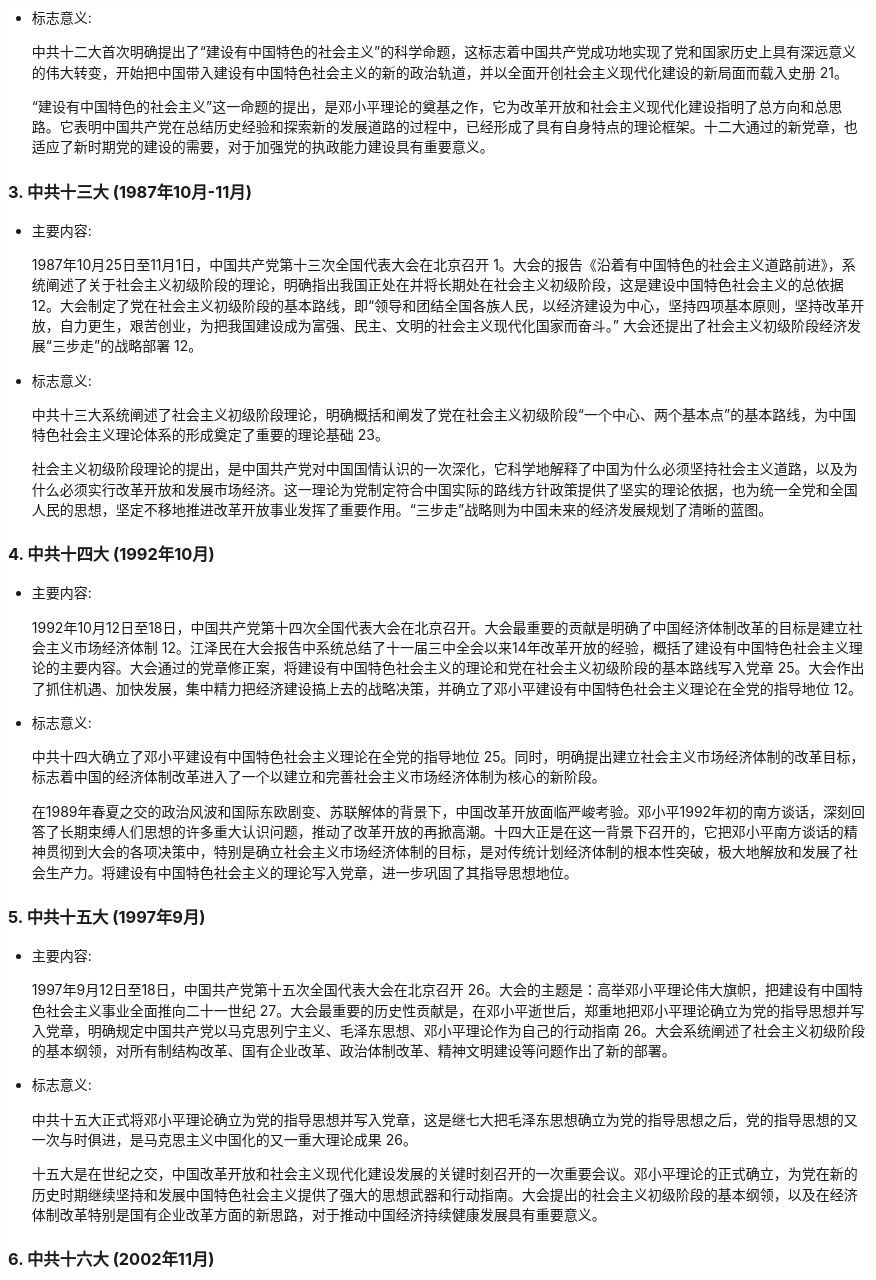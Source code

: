 - 标志意义:  
    
    中共十二大首次明确提出了“建设有中国特色的社会主义”的科学命题，这标志着中国共产党成功地实现了党和国家历史上具有深远意义的伟大转变，开始把中国带入建设有中国特色社会主义的新的政治轨道，并以全面开创社会主义现代化建设的新局面而载入史册 21。  
    
    “建设有中国特色的社会主义”这一命题的提出，是邓小平理论的奠基之作，它为改革开放和社会主义现代化建设指明了总方向和总思路。它表明中国共产党在总结历史经验和探索新的发展道路的过程中，已经形成了具有自身特点的理论框架。十二大通过的新党章，也适应了新时期党的建设的需要，对于加强党的执政能力建设具有重要意义。  
    

### 3. 中共十三大 (1987年10月-11月)  

- 主要内容:  
    
    1987年10月25日至11月1日，中国共产党第十三次全国代表大会在北京召开 1。大会的报告《沿着有中国特色的社会主义道路前进》，系统阐述了关于社会主义初级阶段的理论，明确指出我国正处在并将长期处在社会主义初级阶段，这是建设中国特色社会主义的总依据 12。大会制定了党在社会主义初级阶段的基本路线，即“领导和团结全国各族人民，以经济建设为中心，坚持四项基本原则，坚持改革开放，自力更生，艰苦创业，为把我国建设成为富强、民主、文明的社会主义现代化国家而奋斗。” 大会还提出了社会主义初级阶段经济发展“三步走”的战略部署 12。  
    
- 标志意义:  
    
    中共十三大系统阐述了社会主义初级阶段理论，明确概括和阐发了党在社会主义初级阶段“一个中心、两个基本点”的基本路线，为中国特色社会主义理论体系的形成奠定了重要的理论基础 23。  
    
    社会主义初级阶段理论的提出，是中国共产党对中国国情认识的一次深化，它科学地解释了中国为什么必须坚持社会主义道路，以及为什么必须实行改革开放和发展市场经济。这一理论为党制定符合中国实际的路线方针政策提供了坚实的理论依据，也为统一全党和全国人民的思想，坚定不移地推进改革开放事业发挥了重要作用。“三步走”战略则为中国未来的经济发展规划了清晰的蓝图。  
    

### 4. 中共十四大 (1992年10月)  

- 主要内容:  
    
    1992年10月12日至18日，中国共产党第十四次全国代表大会在北京召开。大会最重要的贡献是明确了中国经济体制改革的目标是建立社会主义市场经济体制 12。江泽民在大会报告中系统总结了十一届三中全会以来14年改革开放的经验，概括了建设有中国特色社会主义理论的主要内容。大会通过的党章修正案，将建设有中国特色社会主义的理论和党在社会主义初级阶段的基本路线写入党章 25。大会作出了抓住机遇、加快发展，集中精力把经济建设搞上去的战略决策，并确立了邓小平建设有中国特色社会主义理论在全党的指导地位 12。  
    
- 标志意义:  
    
    中共十四大确立了邓小平建设有中国特色社会主义理论在全党的指导地位 25。同时，明确提出建立社会主义市场经济体制的改革目标，标志着中国的经济体制改革进入了一个以建立和完善社会主义市场经济体制为核心的新阶段。  
    
    在1989年春夏之交的政治风波和国际东欧剧变、苏联解体的背景下，中国改革开放面临严峻考验。邓小平1992年初的南方谈话，深刻回答了长期束缚人们思想的许多重大认识问题，推动了改革开放的再掀高潮。十四大正是在这一背景下召开的，它把邓小平南方谈话的精神贯彻到大会的各项决策中，特别是确立社会主义市场经济体制的目标，是对传统计划经济体制的根本性突破，极大地解放和发展了社会生产力。将建设有中国特色社会主义的理论写入党章，进一步巩固了其指导思想地位。  
    

### 5. 中共十五大 (1997年9月)  

- 主要内容:  
    
    1997年9月12日至18日，中国共产党第十五次全国代表大会在北京召开 26。大会的主题是：高举邓小平理论伟大旗帜，把建设有中国特色社会主义事业全面推向二十一世纪 27。大会最重要的历史性贡献是，在邓小平逝世后，郑重地把邓小平理论确立为党的指导思想并写入党章，明确规定中国共产党以马克思列宁主义、毛泽东思想、邓小平理论作为自己的行动指南 26。大会系统阐述了社会主义初级阶段的基本纲领，对所有制结构改革、国有企业改革、政治体制改革、精神文明建设等问题作出了新的部署。  
    
- 标志意义:  
    
    中共十五大正式将邓小平理论确立为党的指导思想并写入党章，这是继七大把毛泽东思想确立为党的指导思想之后，党的指导思想的又一次与时俱进，是马克思主义中国化的又一重大理论成果 26。  
    
    十五大是在世纪之交，中国改革开放和社会主义现代化建设发展的关键时刻召开的一次重要会议。邓小平理论的正式确立，为党在新的历史时期继续坚持和发展中国特色社会主义提供了强大的思想武器和行动指南。大会提出的社会主义初级阶段的基本纲领，以及在经济体制改革特别是国有企业改革方面的新思路，对于推动中国经济持续健康发展具有重要意义。  
    

### 6. 中共十六大 (2002年11月)  
